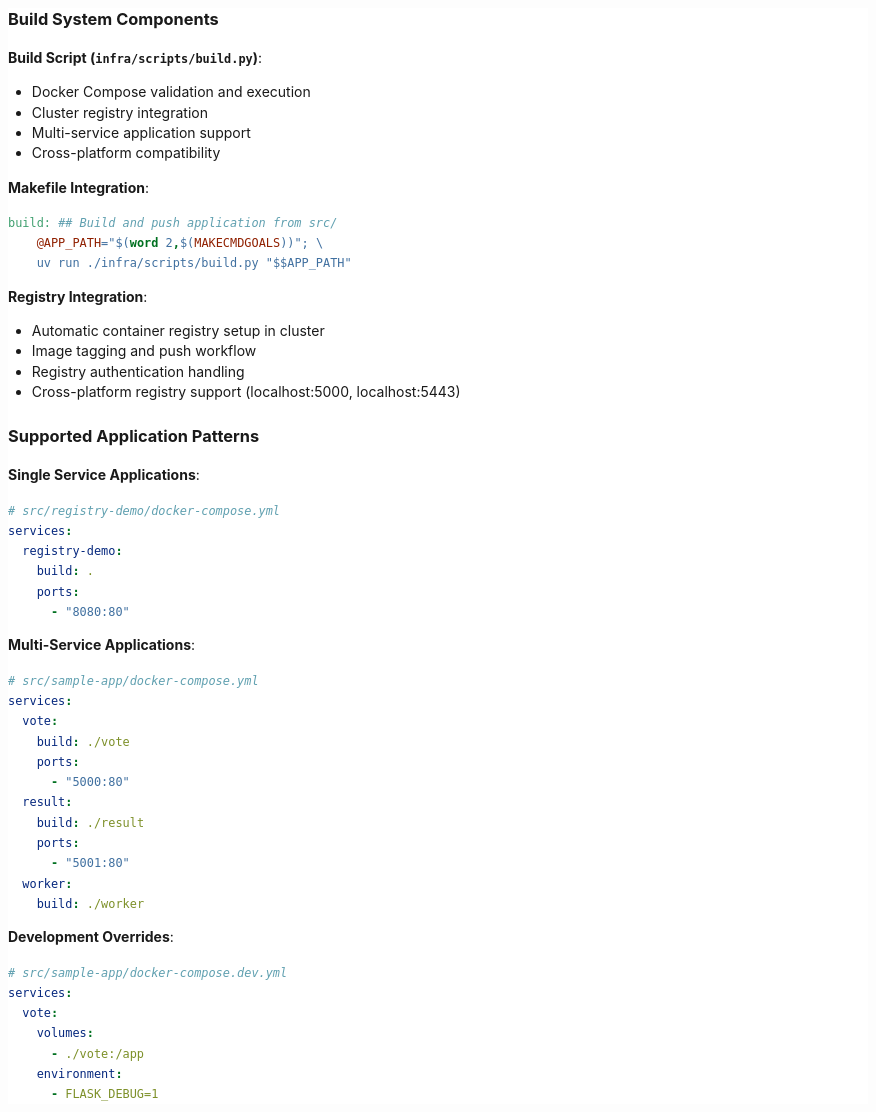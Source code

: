 ### Build System Components

**Build Script (`infra/scripts/build.py`)**:
- Docker Compose validation and execution
- Cluster registry integration
- Multi-service application support
- Cross-platform compatibility

**Makefile Integration**:
```makefile
build: ## Build and push application from src/
	@APP_PATH="$(word 2,$(MAKECMDGOALS))"; \
	uv run ./infra/scripts/build.py "$$APP_PATH"
```

**Registry Integration**:
- Automatic container registry setup in cluster
- Image tagging and push workflow
- Registry authentication handling
- Cross-platform registry support (localhost:5000, localhost:5443)

### Supported Application Patterns

**Single Service Applications**:
```yaml
# src/registry-demo/docker-compose.yml
services:
  registry-demo:
    build: .
    ports:
      - "8080:80"
```

**Multi-Service Applications**:
```yaml
# src/sample-app/docker-compose.yml
services:
  vote:
    build: ./vote
    ports:
      - "5000:80"
  result:
    build: ./result
    ports:
      - "5001:80"
  worker:
    build: ./worker
```

**Development Overrides**:
```yaml
# src/sample-app/docker-compose.dev.yml
services:
  vote:
    volumes:
      - ./vote:/app
    environment:
      - FLASK_DEBUG=1
```
